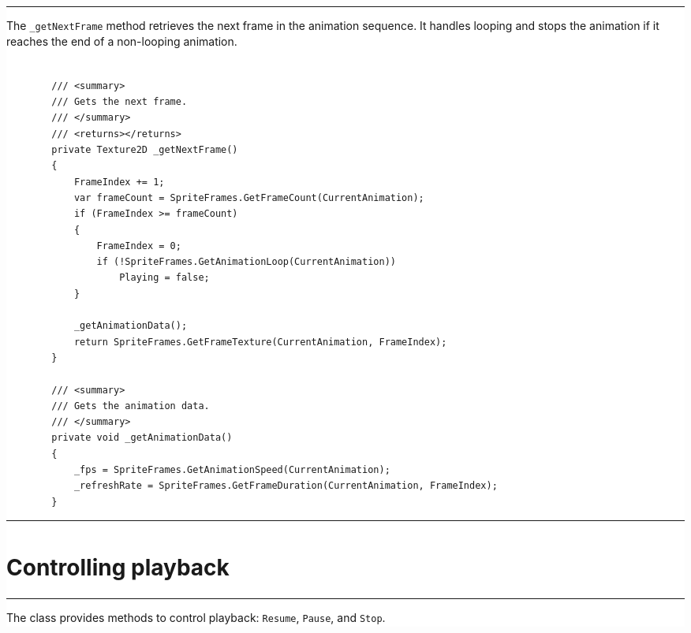 
</SwmSnippet>

<SwmSnippet path="/Scripts/Utils/AnimatedTextureRect.cs" line="128">

---

The <SwmToken path="/Scripts/Utils/AnimatedTextureRect.cs" pos="133:5:5" line-data="        private Texture2D _getNextFrame()">`_getNextFrame`</SwmToken> method retrieves the next frame in the animation sequence. It handles looping and stops the animation if it reaches the end of a non-looping animation.

```

        /// <summary>
        /// Gets the next frame.
        /// </summary>
        /// <returns></returns>
        private Texture2D _getNextFrame()
        {
            FrameIndex += 1;
            var frameCount = SpriteFrames.GetFrameCount(CurrentAnimation);
            if (FrameIndex >= frameCount)
            {
                FrameIndex = 0;
                if (!SpriteFrames.GetAnimationLoop(CurrentAnimation))
                    Playing = false;
            }

            _getAnimationData();
            return SpriteFrames.GetFrameTexture(CurrentAnimation, FrameIndex);
        }

        /// <summary>
        /// Gets the animation data.
        /// </summary>
        private void _getAnimationData()
        {
            _fps = SpriteFrames.GetAnimationSpeed(CurrentAnimation);
            _refreshRate = SpriteFrames.GetFrameDuration(CurrentAnimation, FrameIndex);
        }
```

---

</SwmSnippet>

# Controlling playback

<SwmSnippet path="/Scripts/Utils/AnimatedTextureRect.cs" line="156">

---

The class provides methods to control playback: <SwmToken path="/Scripts/Utils/AnimatedTextureRect.cs" pos="160:5:5" line-data="        public void Resume()">`Resume`</SwmToken>, <SwmToken path="/Scripts/Utils/AnimatedTextureRect.cs" pos="168:5:5" line-data="        public void Pause()">`Pause`</SwmToken>, and <SwmToken path="/Scripts/Utils/AnimatedTextureRect.cs" pos="176:5:5" line-data="        public void Stop()">`Stop`</SwmToken>.
